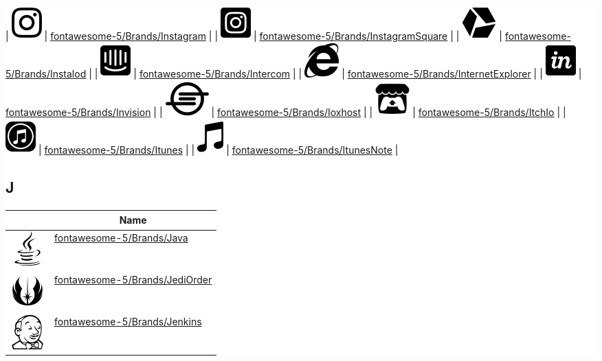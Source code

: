 | ![illustration of fontawesome-5/Brands/Instagram](../../fontawesome-5/Brands/Instagram.png) | [fontawesome-5/Brands/Instagram](../../fontawesome-5/Brands/Instagram.md) |
| ![illustration of fontawesome-5/Brands/InstagramSquare](../../fontawesome-5/Brands/InstagramSquare.png) | [fontawesome-5/Brands/InstagramSquare](../../fontawesome-5/Brands/InstagramSquare.md) |
| ![illustration of fontawesome-5/Brands/Instalod](../../fontawesome-5/Brands/Instalod.png) | [fontawesome-5/Brands/Instalod](../../fontawesome-5/Brands/Instalod.md) |
| ![illustration of fontawesome-5/Brands/Intercom](../../fontawesome-5/Brands/Intercom.png) | [fontawesome-5/Brands/Intercom](../../fontawesome-5/Brands/Intercom.md) |
| ![illustration of fontawesome-5/Brands/InternetExplorer](../../fontawesome-5/Brands/InternetExplorer.png) | [fontawesome-5/Brands/InternetExplorer](../../fontawesome-5/Brands/InternetExplorer.md) |
| ![illustration of fontawesome-5/Brands/Invision](../../fontawesome-5/Brands/Invision.png) | [fontawesome-5/Brands/Invision](../../fontawesome-5/Brands/Invision.md) |
| ![illustration of fontawesome-5/Brands/Ioxhost](../../fontawesome-5/Brands/Ioxhost.png) | [fontawesome-5/Brands/Ioxhost](../../fontawesome-5/Brands/Ioxhost.md) |
| ![illustration of fontawesome-5/Brands/ItchIo](../../fontawesome-5/Brands/ItchIo.png) | [fontawesome-5/Brands/ItchIo](../../fontawesome-5/Brands/ItchIo.md) |
| ![illustration of fontawesome-5/Brands/Itunes](../../fontawesome-5/Brands/Itunes.png) | [fontawesome-5/Brands/Itunes](../../fontawesome-5/Brands/Itunes.md) |
| ![illustration of fontawesome-5/Brands/ItunesNote](../../fontawesome-5/Brands/ItunesNote.png) | [fontawesome-5/Brands/ItunesNote](../../fontawesome-5/Brands/ItunesNote.md) |

<span id="family-j"></span>
## J
| |Name|
|:---:|---|
| ![illustration of fontawesome-5/Brands/Java](../../fontawesome-5/Brands/Java.png) | [fontawesome-5/Brands/Java](../../fontawesome-5/Brands/Java.md) |
| ![illustration of fontawesome-5/Brands/JediOrder](../../fontawesome-5/Brands/JediOrder.png) | [fontawesome-5/Brands/JediOrder](../../fontawesome-5/Brands/JediOrder.md) |
| ![illustration of fontawesome-5/Brands/Jenkins](../../fontawesome-5/Brands/Jenkins.png) | [fontawesome-5/Brands/Jenkins](../../fontawesome-5/Brands/Jenkins.md) |
